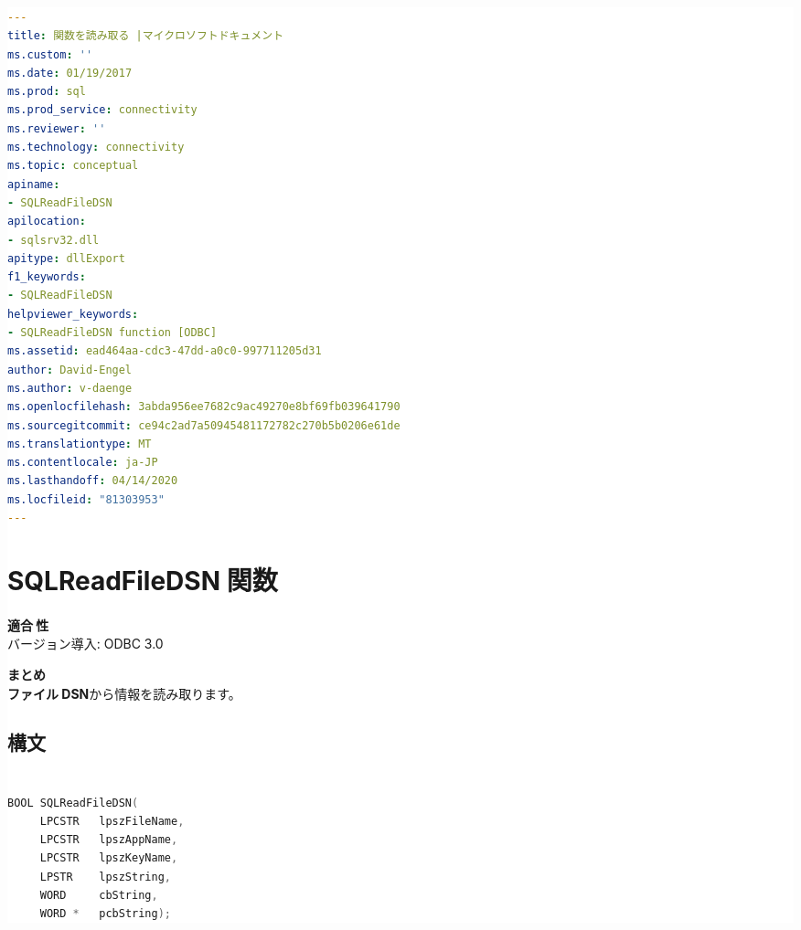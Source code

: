 ```yaml
---
title: 関数を読み取る |マイクロソフトドキュメント
ms.custom: ''
ms.date: 01/19/2017
ms.prod: sql
ms.prod_service: connectivity
ms.reviewer: ''
ms.technology: connectivity
ms.topic: conceptual
apiname:
- SQLReadFileDSN
apilocation:
- sqlsrv32.dll
apitype: dllExport
f1_keywords:
- SQLReadFileDSN
helpviewer_keywords:
- SQLReadFileDSN function [ODBC]
ms.assetid: ead464aa-cdc3-47dd-a0c0-997711205d31
author: David-Engel
ms.author: v-daenge
ms.openlocfilehash: 3abda956ee7682c9ac49270e8bf69fb039641790
ms.sourcegitcommit: ce94c2ad7a50945481172782c270b5b0206e61de
ms.translationtype: MT
ms.contentlocale: ja-JP
ms.lasthandoff: 04/14/2020
ms.locfileid: "81303953"
---
```

# <a name="sqlreadfiledsn-function"></a>SQLReadFileDSN 関数
**適合 性**  
 バージョン導入: ODBC 3.0  
  
 **まとめ**  
 **ファイル DSN**から情報を読み取ります。  
  
## <a name="syntax"></a>構文  
  
```cpp  
  
BOOL SQLReadFileDSN(  
     LPCSTR   lpszFileName,  
     LPCSTR   lpszAppName,  
     LPCSTR   lpszKeyName,  
     LPSTR    lpszString,  
     WORD     cbString,  
     WORD *   pcbString);  
```  
  